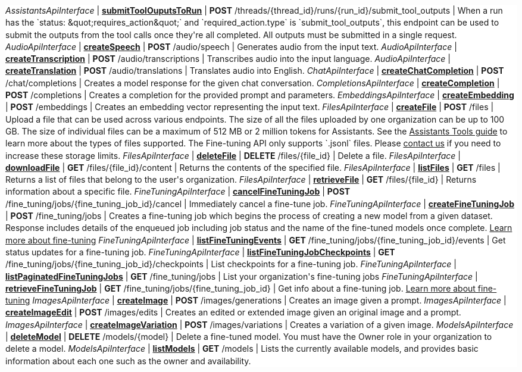 *AssistantsApiInterface* | [**submitToolOuputsToRun**](docs/Api/AssistantsApiInterface.md#submittoolouputstorun) | **POST** /threads/{thread_id}/runs/{run_id}/submit_tool_outputs | When a run has the &#x60;status: \&quot;requires_action\&quot;&#x60; and &#x60;required_action.type&#x60; is &#x60;submit_tool_outputs&#x60;, this endpoint can be used to submit the outputs from the tool calls once they&#39;re all completed. All outputs must be submitted in a single request.
*AudioApiInterface* | [**createSpeech**](docs/Api/AudioApiInterface.md#createspeech) | **POST** /audio/speech | Generates audio from the input text.
*AudioApiInterface* | [**createTranscription**](docs/Api/AudioApiInterface.md#createtranscription) | **POST** /audio/transcriptions | Transcribes audio into the input language.
*AudioApiInterface* | [**createTranslation**](docs/Api/AudioApiInterface.md#createtranslation) | **POST** /audio/translations | Translates audio into English.
*ChatApiInterface* | [**createChatCompletion**](docs/Api/ChatApiInterface.md#createchatcompletion) | **POST** /chat/completions | Creates a model response for the given chat conversation.
*CompletionsApiInterface* | [**createCompletion**](docs/Api/CompletionsApiInterface.md#createcompletion) | **POST** /completions | Creates a completion for the provided prompt and parameters.
*EmbeddingsApiInterface* | [**createEmbedding**](docs/Api/EmbeddingsApiInterface.md#createembedding) | **POST** /embeddings | Creates an embedding vector representing the input text.
*FilesApiInterface* | [**createFile**](docs/Api/FilesApiInterface.md#createfile) | **POST** /files | Upload a file that can be used across various endpoints. The size of all the files uploaded by one organization can be up to 100 GB.  The size of individual files can be a maximum of 512 MB or 2 million tokens for Assistants. See the [Assistants Tools guide](/docs/assistants/tools) to learn more about the types of files supported. The Fine-tuning API only supports &#x60;.jsonl&#x60; files.  Please [contact us](https://help.openai.com/) if you need to increase these storage limits.
*FilesApiInterface* | [**deleteFile**](docs/Api/FilesApiInterface.md#deletefile) | **DELETE** /files/{file_id} | Delete a file.
*FilesApiInterface* | [**downloadFile**](docs/Api/FilesApiInterface.md#downloadfile) | **GET** /files/{file_id}/content | Returns the contents of the specified file.
*FilesApiInterface* | [**listFiles**](docs/Api/FilesApiInterface.md#listfiles) | **GET** /files | Returns a list of files that belong to the user&#39;s organization.
*FilesApiInterface* | [**retrieveFile**](docs/Api/FilesApiInterface.md#retrievefile) | **GET** /files/{file_id} | Returns information about a specific file.
*FineTuningApiInterface* | [**cancelFineTuningJob**](docs/Api/FineTuningApiInterface.md#cancelfinetuningjob) | **POST** /fine_tuning/jobs/{fine_tuning_job_id}/cancel | Immediately cancel a fine-tune job.
*FineTuningApiInterface* | [**createFineTuningJob**](docs/Api/FineTuningApiInterface.md#createfinetuningjob) | **POST** /fine_tuning/jobs | Creates a fine-tuning job which begins the process of creating a new model from a given dataset.  Response includes details of the enqueued job including job status and the name of the fine-tuned models once complete.  [Learn more about fine-tuning](/docs/guides/fine-tuning)
*FineTuningApiInterface* | [**listFineTuningEvents**](docs/Api/FineTuningApiInterface.md#listfinetuningevents) | **GET** /fine_tuning/jobs/{fine_tuning_job_id}/events | Get status updates for a fine-tuning job.
*FineTuningApiInterface* | [**listFineTuningJobCheckpoints**](docs/Api/FineTuningApiInterface.md#listfinetuningjobcheckpoints) | **GET** /fine_tuning/jobs/{fine_tuning_job_id}/checkpoints | List checkpoints for a fine-tuning job.
*FineTuningApiInterface* | [**listPaginatedFineTuningJobs**](docs/Api/FineTuningApiInterface.md#listpaginatedfinetuningjobs) | **GET** /fine_tuning/jobs | List your organization&#39;s fine-tuning jobs
*FineTuningApiInterface* | [**retrieveFineTuningJob**](docs/Api/FineTuningApiInterface.md#retrievefinetuningjob) | **GET** /fine_tuning/jobs/{fine_tuning_job_id} | Get info about a fine-tuning job.  [Learn more about fine-tuning](/docs/guides/fine-tuning)
*ImagesApiInterface* | [**createImage**](docs/Api/ImagesApiInterface.md#createimage) | **POST** /images/generations | Creates an image given a prompt.
*ImagesApiInterface* | [**createImageEdit**](docs/Api/ImagesApiInterface.md#createimageedit) | **POST** /images/edits | Creates an edited or extended image given an original image and a prompt.
*ImagesApiInterface* | [**createImageVariation**](docs/Api/ImagesApiInterface.md#createimagevariation) | **POST** /images/variations | Creates a variation of a given image.
*ModelsApiInterface* | [**deleteModel**](docs/Api/ModelsApiInterface.md#deletemodel) | **DELETE** /models/{model} | Delete a fine-tuned model. You must have the Owner role in your organization to delete a model.
*ModelsApiInterface* | [**listModels**](docs/Api/ModelsApiInterface.md#listmodels) | **GET** /models | Lists the currently available models, and provides basic information about each one such as the owner and availability.